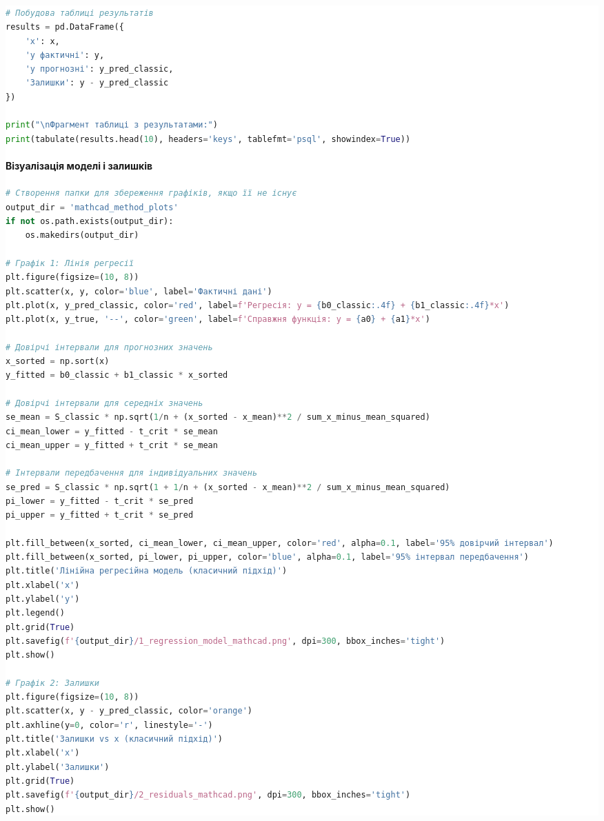 ```python
# Побудова таблиці результатів
results = pd.DataFrame({
    'x': x,
    'y фактичні': y,
    'y прогнозні': y_pred_classic,
    'Залишки': y - y_pred_classic
})

print("\nФрагмент таблиці з результатами:")
print(tabulate(results.head(10), headers='keys', tablefmt='psql', showindex=True))
```

#### Візуалізація моделі і залишків

```python
# Створення папки для збереження графіків, якщо її не існує
output_dir = 'mathcad_method_plots'
if not os.path.exists(output_dir):
    os.makedirs(output_dir)

# Графік 1: Лінія регресії
plt.figure(figsize=(10, 8))
plt.scatter(x, y, color='blue', label='Фактичні дані')
plt.plot(x, y_pred_classic, color='red', label=f'Регресія: y = {b0_classic:.4f} + {b1_classic:.4f}*x')
plt.plot(x, y_true, '--', color='green', label=f'Справжня функція: y = {a0} + {a1}*x')

# Довірчі інтервали для прогнозних значень
x_sorted = np.sort(x)
y_fitted = b0_classic + b1_classic * x_sorted

# Довірчі інтервали для середніх значень
se_mean = S_classic * np.sqrt(1/n + (x_sorted - x_mean)**2 / sum_x_minus_mean_squared)
ci_mean_lower = y_fitted - t_crit * se_mean
ci_mean_upper = y_fitted + t_crit * se_mean

# Інтервали передбачення для індивідуальних значень
se_pred = S_classic * np.sqrt(1 + 1/n + (x_sorted - x_mean)**2 / sum_x_minus_mean_squared)
pi_lower = y_fitted - t_crit * se_pred
pi_upper = y_fitted + t_crit * se_pred

plt.fill_between(x_sorted, ci_mean_lower, ci_mean_upper, color='red', alpha=0.1, label='95% довірчий інтервал')
plt.fill_between(x_sorted, pi_lower, pi_upper, color='blue', alpha=0.1, label='95% інтервал передбачення')
plt.title('Лінійна регресійна модель (класичний підхід)')
plt.xlabel('x')
plt.ylabel('y')
plt.legend()
plt.grid(True)
plt.savefig(f'{output_dir}/1_regression_model_mathcad.png', dpi=300, bbox_inches='tight')
plt.show()

# Графік 2: Залишки
plt.figure(figsize=(10, 8))
plt.scatter(x, y - y_pred_classic, color='orange')
plt.axhline(y=0, color='r', linestyle='-')
plt.title('Залишки vs x (класичний підхід)')
plt.xlabel('x')
plt.ylabel('Залишки')
plt.grid(True)
plt.savefig(f'{output_dir}/2_residuals_mathcad.png', dpi=300, bbox_inches='tight')
plt.show()

```